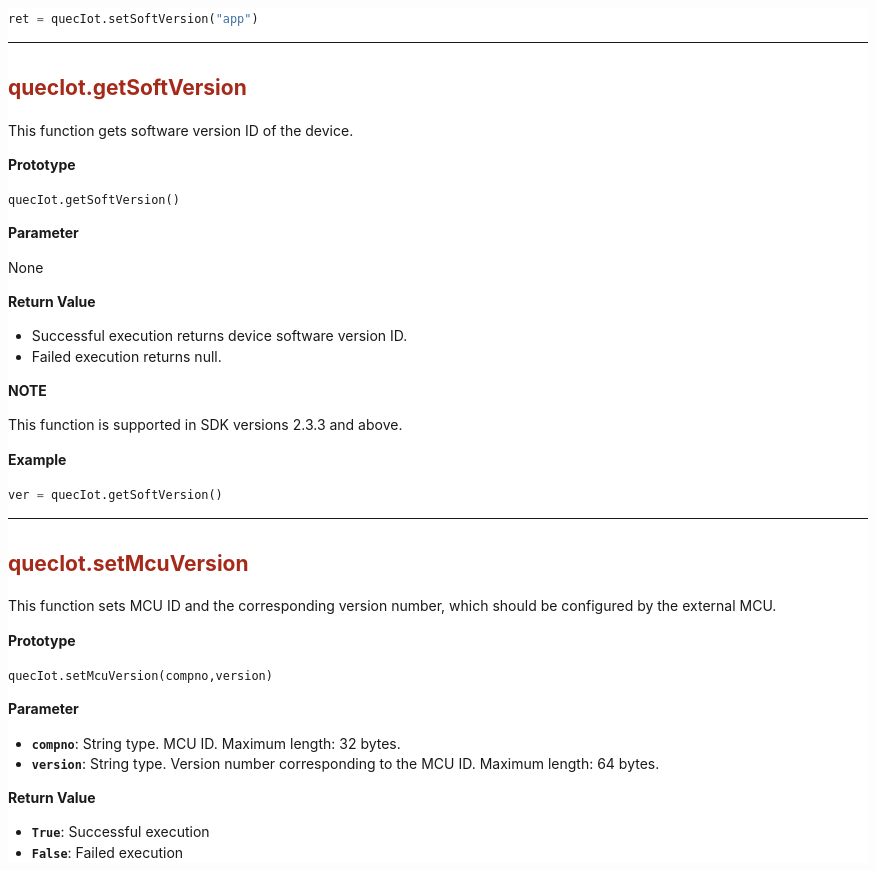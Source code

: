 ```py
ret = quecIot.setSoftVersion("app")
```

---

<span id="getSoftVersion">  </span>

## <font color=#A52A1A  >__quecIot.getSoftVersion__</font>

This function gets software version ID of the device.

__Prototype__

```py
quecIot.getSoftVersion()
```

__Parameter__

None

__Return Value__

* Successful execution returns device software version ID.
* Failed execution returns null.

__NOTE__

This function is supported in SDK versions 2.3.3 and above.

__Example__

```py
ver = quecIot.getSoftVersion()
```

---

<span id="setMcuVersion">  </span>

## <font color=#A52A1A  >__quecIot.setMcuVersion__</font>

This function sets MCU ID and the corresponding version number, which should be configured by the external MCU.

__Prototype__

```py
quecIot.setMcuVersion(compno,version)
```

__Parameter__

* __`compno`__: String type. MCU ID. Maximum length: 32 bytes.
* __`version`__: String type. Version number corresponding to the MCU ID. Maximum length: 64 bytes.

__Return Value__

* __`True`__: Successful execution
* __`False`__: Failed execution
